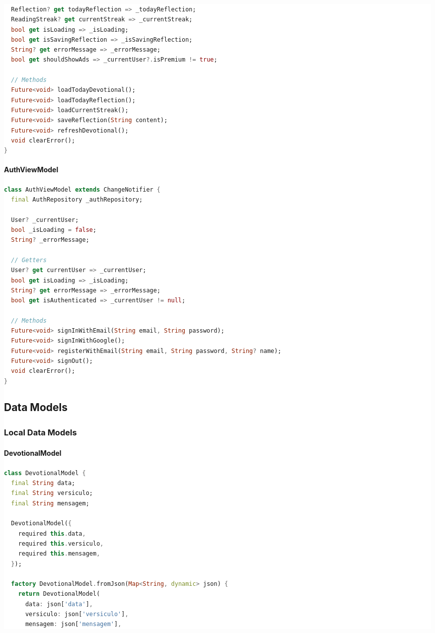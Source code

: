 ```dart
  Reflection? get todayReflection => _todayReflection;
  ReadingStreak? get currentStreak => _currentStreak;
  bool get isLoading => _isLoading;
  bool get isSavingReflection => _isSavingReflection;
  String? get errorMessage => _errorMessage;
  bool get shouldShowAds => _currentUser?.isPremium != true;
  
  // Methods
  Future<void> loadTodayDevotional();
  Future<void> loadTodayReflection();
  Future<void> loadCurrentStreak();
  Future<void> saveReflection(String content);
  Future<void> refreshDevotional();
  void clearError();
}
```

#### AuthViewModel
```dart
class AuthViewModel extends ChangeNotifier {
  final AuthRepository _authRepository;
  
  User? _currentUser;
  bool _isLoading = false;
  String? _errorMessage;
  
  // Getters
  User? get currentUser => _currentUser;
  bool get isLoading => _isLoading;
  String? get errorMessage => _errorMessage;
  bool get isAuthenticated => _currentUser != null;
  
  // Methods
  Future<void> signInWithEmail(String email, String password);
  Future<void> signInWithGoogle();
  Future<void> registerWithEmail(String email, String password, String? name);
  Future<void> signOut();
  void clearError();
}
```

## Data Models

### Local Data Models

#### DevotionalModel
```dart
class DevotionalModel {
  final String data;
  final String versiculo;
  final String mensagem;
  
  DevotionalModel({
    required this.data,
    required this.versiculo,
    required this.mensagem,
  });
  
  factory DevotionalModel.fromJson(Map<String, dynamic> json) {
    return DevotionalModel(
      data: json['data'],
      versiculo: json['versiculo'],
      mensagem: json['mensagem'],
```